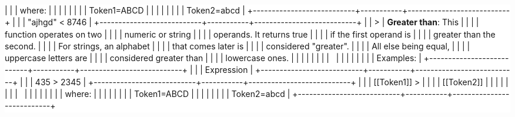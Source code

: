 |                           |           | where:                    |
|                           |           |                           |
|                           |           | Token1=ABCD               |
|                           |           |                           |
|                           |           | Token2=abcd               |
+---------------------------+-----------+---------------------------+
|                           |           | "ajhgd" \< 8746         |
+---------------------------+-----------+---------------------------+
|                           | \>        | **Greater than**: This    |
|                           |           | function operates on two  |
|                           |           | numeric or string         |
|                           |           | operands. It returns true |
|                           |           | if the first operand is   |
|                           |           | greater than the second.  |
|                           |           | For strings, an alphabet  |
|                           |           | that comes later is       |
|                           |           | considered "greater".   |
|                           |           | All else being equal,     |
|                           |           | uppercase letters are     |
|                           |           | considered greater than   |
|                           |           | lowercase ones.           |
|                           |           |                           |
|                           |           |                           |
|                           |           |                           |
|                           |           | Examples:                 |
+---------------------------+-----------+---------------------------+
|                           |           | Expression                |
+---------------------------+-----------+---------------------------+
|                           |           | 435 \> 2345               |
+---------------------------+-----------+---------------------------+
|                           |           | \[\[Token1\]\] \>         | |                           |           | \[\[Token2\]\]            |
|                           |           |                           |
|                           |           |                           |
|                           |           |                           |
|                           |           | where:                    |
|                           |           |                           |
|                           |           | Token1=ABCD               |
|                           |           |                           |
|                           |           | Token2=abcd               |
+---------------------------+-----------+---------------------------+